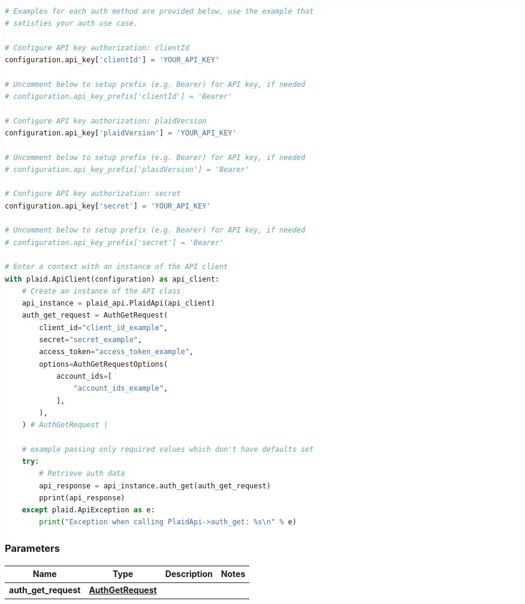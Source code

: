 ```python
# Examples for each auth method are provided below, use the example that
# satisfies your auth use case.

# Configure API key authorization: clientId
configuration.api_key['clientId'] = 'YOUR_API_KEY'

# Uncomment below to setup prefix (e.g. Bearer) for API key, if needed
# configuration.api_key_prefix['clientId'] = 'Bearer'

# Configure API key authorization: plaidVersion
configuration.api_key['plaidVersion'] = 'YOUR_API_KEY'

# Uncomment below to setup prefix (e.g. Bearer) for API key, if needed
# configuration.api_key_prefix['plaidVersion'] = 'Bearer'

# Configure API key authorization: secret
configuration.api_key['secret'] = 'YOUR_API_KEY'

# Uncomment below to setup prefix (e.g. Bearer) for API key, if needed
# configuration.api_key_prefix['secret'] = 'Bearer'

# Enter a context with an instance of the API client
with plaid.ApiClient(configuration) as api_client:
    # Create an instance of the API class
    api_instance = plaid_api.PlaidApi(api_client)
    auth_get_request = AuthGetRequest(
        client_id="client_id_example",
        secret="secret_example",
        access_token="access_token_example",
        options=AuthGetRequestOptions(
            account_ids=[
                "account_ids_example",
            ],
        ),
    ) # AuthGetRequest | 

    # example passing only required values which don't have defaults set
    try:
        # Retrieve auth data
        api_response = api_instance.auth_get(auth_get_request)
        pprint(api_response)
    except plaid.ApiException as e:
        print("Exception when calling PlaidApi->auth_get: %s\n" % e)
```


### Parameters

Name | Type | Description  | Notes
------------- | ------------- | ------------- | -------------
 **auth_get_request** | [**AuthGetRequest**](AuthGetRequest.md)|  |

